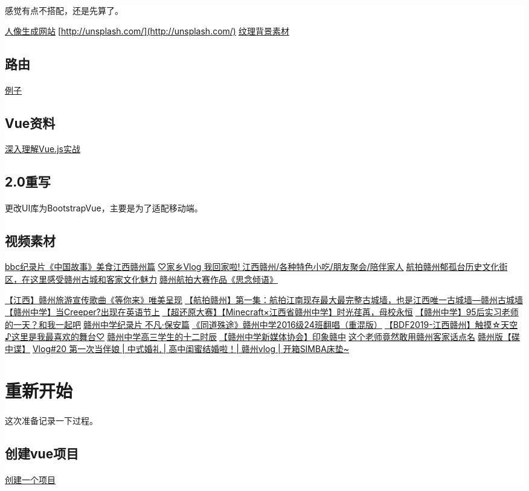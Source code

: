 感觉有点不搭配，还是先算了。

[人像生成网站](https://thispersondoesnotexist.com/)
[http://unsplash.com/](http://unsplash.com/)
[纹理背景素材](https://zhuanlan.zhihu.com/p/82245215)

## 路由
[例子](https://github.com/chrisvfritz/vue-2.0-simple-routing-example)

## Vue资料

[深入理解Vue.js实战](https://godbasin.github.io/vue-ebook/vue-ebook/0.html)

## 2.0重写
更改UI库为BootstrapVue，主要是为了适配移动端。

## 视频素材
[bbc纪录片《中国故事》美食江西赣州篇](https://www.bilibili.com/video/BV1q4411W7dg?from=search&seid=3484212354303863552)
[♡家乡Vlog 我回家啦! 江西赣州/各种特色小吃/朋友聚会/陪伴家人](https://www.bilibili.com/video/BV1tt411x7K6?from=search&seid=3484212354303863552)
[航拍赣州郁孤台历史文化街区，在这里感受赣州古城和客家文化魅力](https://www.bilibili.com/video/BV1fW411F7iG?from=search&seid=9644301842135649599)
[赣州航拍大赛作品《思念倾语》](https://www.xinpianchang.com/a10486159?from=UserProfile)

[【江西】赣州旅游宣传歌曲《等你来》唯美呈现](https://www.bilibili.com/video/BV1YK4y1t7J8?from=search&seid=9644301842135649599)
[【航拍赣州】第一集：航拍江南现存最大最完整古城墙，也是江西唯一古城墙—赣州古城墙](https://www.bilibili.com/video/BV1Gp411d7nH?from=search&seid=17179089033089896584)
[【赣州中学】当Creeper?出现在英语节上](https://www.bilibili.com/video/BV1XJ411e7ZS?from=search&seid=1039685924191481191)
[【超还原大赛】【Minecraft×江西省赣州中学】时光荏苒，母校永恒](https://www.bilibili.com/video/BV17x411b7Jb?from=search&seid=1039685924191481191)
[【赣州中学】95后实习老师的一天？和我一起吧](https://www.bilibili.com/video/BV1ZQ4y1K7V5?from=search&seid=1039685924191481191)
[赣州中学纪录片 不凡·保安篇](https://www.bilibili.com/video/BV1KW411D7tQ?from=search&seid=16284853538843482500)
[《同道殊途》赣州中学2016级24班翻唱（重混版）](https://www.bilibili.com/video/BV1bW411i7hz?from=search&seid=12504771020581981021)
[【BDF2019-江西赣州】触摸☆天空♪这里是我最喜欢的舞台♡](https://www.bilibili.com/video/BV194411v7xR?from=search&seid=12504771020581981021)
[赣州中学高三学生的十二时辰](https://www.bilibili.com/video/BV1UK411V7z4?from=search&seid=9259669772216634920)
[【赣州中学新媒体协会】印象赣中](https://www.bilibili.com/video/BV1eW411f7YU/?spm_id_from=333.788.videocard.1)
[这个老师竟然敢用赣州客家话点名](https://www.bilibili.com/video/BV1gs41167y1?from=search&seid=10334691155401790586)
[赣州版【碟中谍】](https://www.bilibili.com/video/BV1MT4y1V7yB?from=search&seid=8079500148903524475)
[Vlog#20 第一次当伴娘 | 中式婚礼 | 高中闺蜜结婚啦！| 赣州vlog | 开箱SIMBA床垫~](https://www.bilibili.com/video/BV1B7411k7dz?from=search&seid=15083251810215277915)


# 重新开始
这次准备记录一下过程。
## 创建vue项目
[创建一个项目](https://cli.vuejs.org/zh/guide/creating-a-project.html)
